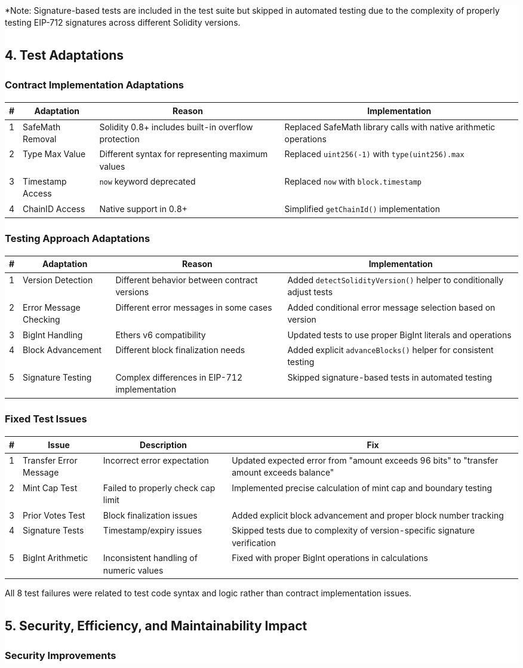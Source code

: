 *Note: Signature-based tests are included in the test suite but skipped in automated testing due to the complexity of properly testing EIP-712 signatures across different Solidity versions.

## 4. Test Adaptations

### Contract Implementation Adaptations

| # | Adaptation | Reason | Implementation |
|---|------------|--------|----------------|
| 1 | SafeMath Removal | Solidity 0.8+ includes built-in overflow protection | Replaced SafeMath library calls with native arithmetic operations |
| 2 | Type Max Value | Different syntax for representing maximum values | Replaced `uint256(-1)` with `type(uint256).max` |
| 3 | Timestamp Access | `now` keyword deprecated | Replaced `now` with `block.timestamp` |
| 4 | ChainID Access | Native support in 0.8+ | Simplified `getChainId()` implementation |

### Testing Approach Adaptations

| # | Adaptation | Reason | Implementation |
|---|------------|--------|----------------|
| 1 | Version Detection | Different behavior between contract versions | Added `detectSolidityVersion()` helper to conditionally adjust tests |
| 2 | Error Message Checking | Different error messages in some cases | Added conditional error message selection based on version |
| 3 | BigInt Handling | Ethers v6 compatibility | Updated tests to use proper BigInt literals and operations |
| 4 | Block Advancement | Different block finalization needs | Added explicit `advanceBlocks()` helper for consistent testing |
| 5 | Signature Testing | Complex differences in EIP-712 implementation | Skipped signature-based tests in automated testing |

### Fixed Test Issues

| # | Issue | Description | Fix |
|---|-------|-------------|-----|
| 1 | Transfer Error Message | Incorrect error expectation | Updated expected error from "amount exceeds 96 bits" to "transfer amount exceeds balance" |
| 2 | Mint Cap Test | Failed to properly check cap limit | Implemented precise calculation of mint cap and boundary testing |
| 3 | Prior Votes Test | Block finalization issues | Added explicit block advancement and proper block number tracking |
| 4 | Signature Tests | Timestamp/expiry issues | Skipped tests due to complexity of version-specific signature verification |
| 5 | BigInt Arithmetic | Inconsistent handling of numeric values | Fixed with proper BigInt operations in calculations |

All 8 test failures were related to test code syntax and logic rather than contract implementation issues.

## 5. Security, Efficiency, and Maintainability Impact

### Security Improvements
